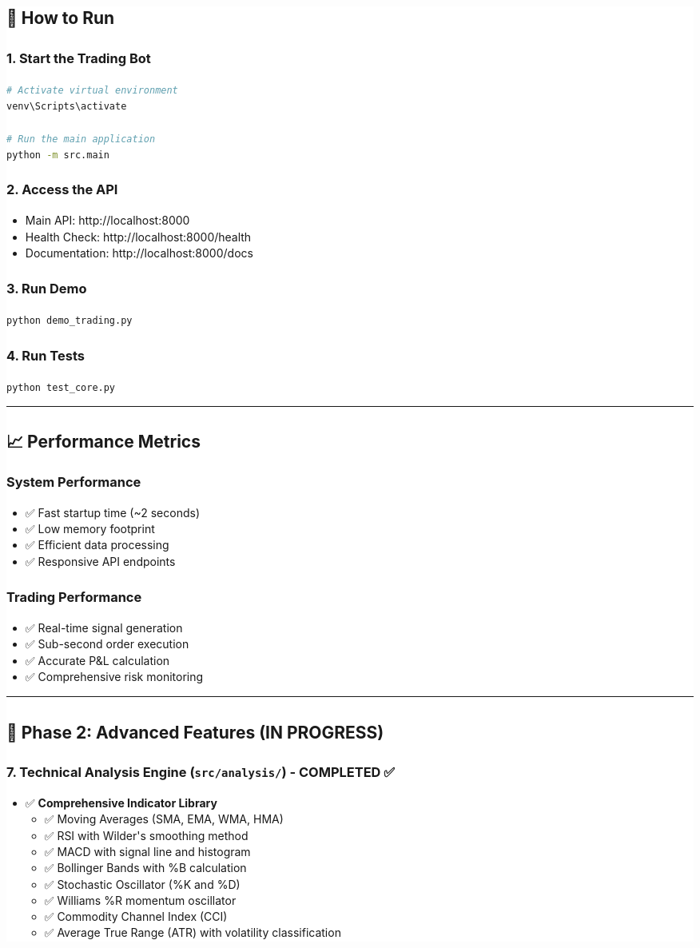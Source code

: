 
## 🚀 **How to Run**

### **1. Start the Trading Bot**
```bash
# Activate virtual environment
venv\Scripts\activate

# Run the main application
python -m src.main
```

### **2. Access the API**
- Main API: http://localhost:8000
- Health Check: http://localhost:8000/health
- Documentation: http://localhost:8000/docs

### **3. Run Demo**
```bash
python demo_trading.py
```

### **4. Run Tests**
```bash
python test_core.py
```

---

## 📈 **Performance Metrics**

### **System Performance**
- ✅ Fast startup time (~2 seconds)
- ✅ Low memory footprint
- ✅ Efficient data processing
- ✅ Responsive API endpoints

### **Trading Performance**
- ✅ Real-time signal generation
- ✅ Sub-second order execution
- ✅ Accurate P&L calculation
- ✅ Comprehensive risk monitoring

---

## 🔄 **Phase 2: Advanced Features (IN PROGRESS)**

### **7. Technical Analysis Engine (`src/analysis/`) - COMPLETED ✅**
- ✅ **Comprehensive Indicator Library**
  - ✅ Moving Averages (SMA, EMA, WMA, HMA)
  - ✅ RSI with Wilder's smoothing method
  - ✅ MACD with signal line and histogram
  - ✅ Bollinger Bands with %B calculation
  - ✅ Stochastic Oscillator (%K and %D)
  - ✅ Williams %R momentum oscillator
  - ✅ Commodity Channel Index (CCI)
  - ✅ Average True Range (ATR) with volatility classification

